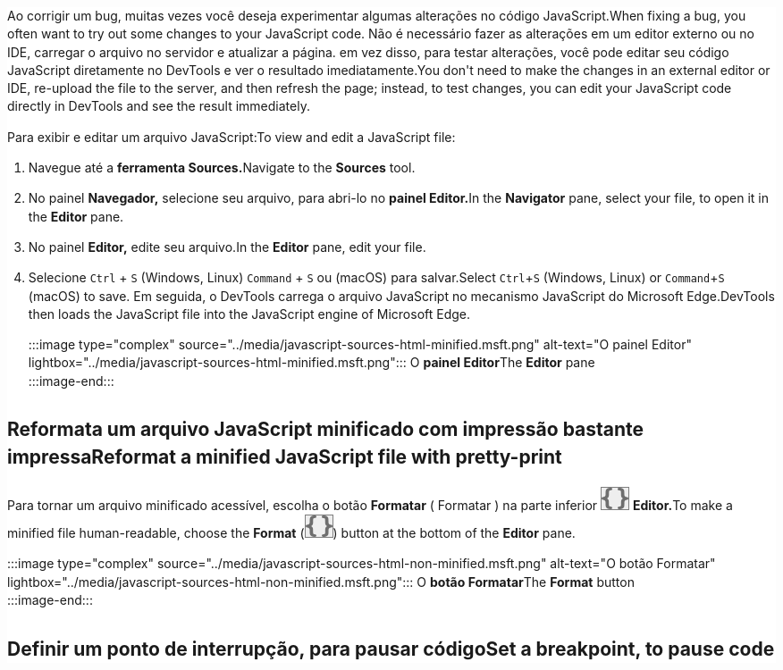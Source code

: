 <span data-ttu-id="d5e4a-111">Ao corrigir um bug, muitas vezes você deseja experimentar algumas alterações no código JavaScript.</span><span class="sxs-lookup"><span data-stu-id="d5e4a-111">When fixing a bug, you often want to try out some changes to your JavaScript code.</span></span>  <span data-ttu-id="d5e4a-112">Não é necessário fazer as alterações em um editor externo ou no IDE, carregar o arquivo no servidor e atualizar a página. em vez disso, para testar alterações, você pode editar seu código JavaScript diretamente no DevTools e ver o resultado imediatamente.</span><span class="sxs-lookup"><span data-stu-id="d5e4a-112">You don't need to make the changes in an external editor or IDE, re-upload the file to the server, and then refresh the page; instead, to test changes, you can edit your JavaScript code directly in DevTools and see the result immediately.</span></span>  

<span data-ttu-id="d5e4a-113">Para exibir e editar um arquivo JavaScript:</span><span class="sxs-lookup"><span data-stu-id="d5e4a-113">To view and edit a JavaScript file:</span></span>  

1.  <span data-ttu-id="d5e4a-114">Navegue até a **ferramenta Sources.**</span><span class="sxs-lookup"><span data-stu-id="d5e4a-114">Navigate to the **Sources** tool.</span></span>  
1.  <span data-ttu-id="d5e4a-115">No painel **Navegador,** selecione seu arquivo, para abri-lo no **painel Editor.**</span><span class="sxs-lookup"><span data-stu-id="d5e4a-115">In the **Navigator** pane, select your file, to open it in the **Editor** pane.</span></span>
1.  <span data-ttu-id="d5e4a-116">No painel **Editor,** edite seu arquivo.</span><span class="sxs-lookup"><span data-stu-id="d5e4a-116">In the **Editor** pane, edit your file.</span></span>  
1.  <span data-ttu-id="d5e4a-117">Selecione `Ctrl` + `S` \(Windows, Linux\) `Command` + `S` ou \(macOS\) para salvar.</span><span class="sxs-lookup"><span data-stu-id="d5e4a-117">Select `Ctrl`+`S` \(Windows, Linux\) or `Command`+`S` \(macOS\) to save.</span></span>  <span data-ttu-id="d5e4a-118">Em seguida, o DevTools carrega o arquivo JavaScript no mecanismo JavaScript do Microsoft Edge.</span><span class="sxs-lookup"><span data-stu-id="d5e4a-118">DevTools then loads the JavaScript file into the JavaScript engine of Microsoft Edge.</span></span>  
    
    :::image type="complex" source="../media/javascript-sources-html-minified.msft.png" alt-text="O painel Editor" lightbox="../media/javascript-sources-html-minified.msft.png":::
       <span data-ttu-id="d5e4a-120">O **painel Editor**</span><span class="sxs-lookup"><span data-stu-id="d5e4a-120">The **Editor** pane</span></span>  
    :::image-end:::  
     
## <a name="reformat-a-minified-javascript-file-with-pretty-print"></a><span data-ttu-id="d5e4a-121">Reformata um arquivo JavaScript minificado com impressão bastante impressa</span><span class="sxs-lookup"><span data-stu-id="d5e4a-121">Reformat a minified JavaScript file with pretty-print</span></span>

<span data-ttu-id="d5e4a-122">Para tornar um arquivo minificado acessível, escolha o botão **Formatar** \( Formatar \) na parte inferior ![ do painel ](../media/format-icon.msft.png) **Editor.**</span><span class="sxs-lookup"><span data-stu-id="d5e4a-122">To make a minified file human-readable, choose the **Format** \(![Format](../media/format-icon.msft.png)\) button at the bottom of the **Editor** pane.</span></span>

:::image type="complex" source="../media/javascript-sources-html-non-minified.msft.png" alt-text="O botão Formatar" lightbox="../media/javascript-sources-html-non-minified.msft.png":::
   <span data-ttu-id="d5e4a-124">O **botão Formatar**</span><span class="sxs-lookup"><span data-stu-id="d5e4a-124">The **Format** button</span></span>  
:::image-end:::  

## <a name="set-a-breakpoint-to-pause-code"></a><span data-ttu-id="d5e4a-125">Definir um ponto de interrupção, para pausar código</span><span class="sxs-lookup"><span data-stu-id="d5e4a-125">Set a breakpoint, to pause code</span></span>
